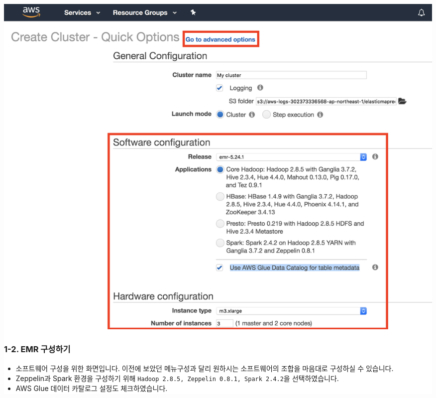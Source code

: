 ![EMR 클러스터 생성하기 메뉴](./images/Day3-03.png)

### 1-2. EMR 구성하기
- 소프트웨어 구성을 위한 화면입니다. 이전에 보았던 메뉴구성과 달리 원하시는 소프트웨어의 조합을 마음대로 구성하실 수 있습니다.
- Zeppelin과 Spark 환경을 구성하기 위해 `Hadoop 2.8.5, Zeppelin 0.8.1, Spark 2.4.2`을 선택하였습니다.
- AWS Glue 데이터 카탈로그 설정도 체크하였습니다.
